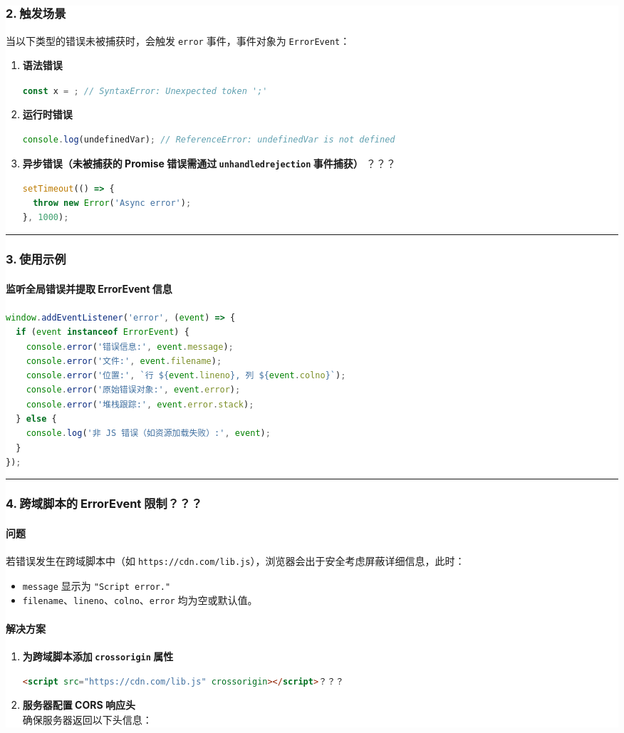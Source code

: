 
### **2. 触发场景**
当以下类型的错误未被捕获时，会触发 `error` 事件，事件对象为 `ErrorEvent`：
1. **语法错误**  
   ```javascript
   const x = ; // SyntaxError: Unexpected token ';'
   ```
2. **运行时错误**  
   ```javascript
   console.log(undefinedVar); // ReferenceError: undefinedVar is not defined
   ```
3. **异步错误（未被捕获的 Promise 错误需通过 `unhandledrejection` 事件捕获）**  ？？？
   
   ```javascript
   setTimeout(() => {
     throw new Error('Async error');
   }, 1000);
   ```

---

### **3. 使用示例**
#### **监听全局错误并提取 ErrorEvent 信息**
```javascript
window.addEventListener('error', (event) => {
  if (event instanceof ErrorEvent) {
    console.error('错误信息:', event.message);
    console.error('文件:', event.filename);
    console.error('位置:', `行 ${event.lineno}, 列 ${event.colno}`);
    console.error('原始错误对象:', event.error);
    console.error('堆栈跟踪:', event.error.stack);
  } else {
    console.log('非 JS 错误（如资源加载失败）:', event);
  }
});
```

---

### **4. 跨域脚本的 ErrorEvent 限制**？？？
#### **问题**
若错误发生在跨域脚本中（如 `https://cdn.com/lib.js`），浏览器会出于安全考虑屏蔽详细信息，此时：
- `message` 显示为 `"Script error."`
- `filename`、`lineno`、`colno`、`error` 均为空或默认值。

#### **解决方案**
1. **为跨域脚本添加 `crossorigin` 属性**  
   
   ```html
   <script src="https://cdn.com/lib.js" crossorigin></script>？？？
   ```
2. **服务器配置 CORS 响应头**  
   确保服务器返回以下头信息：
   